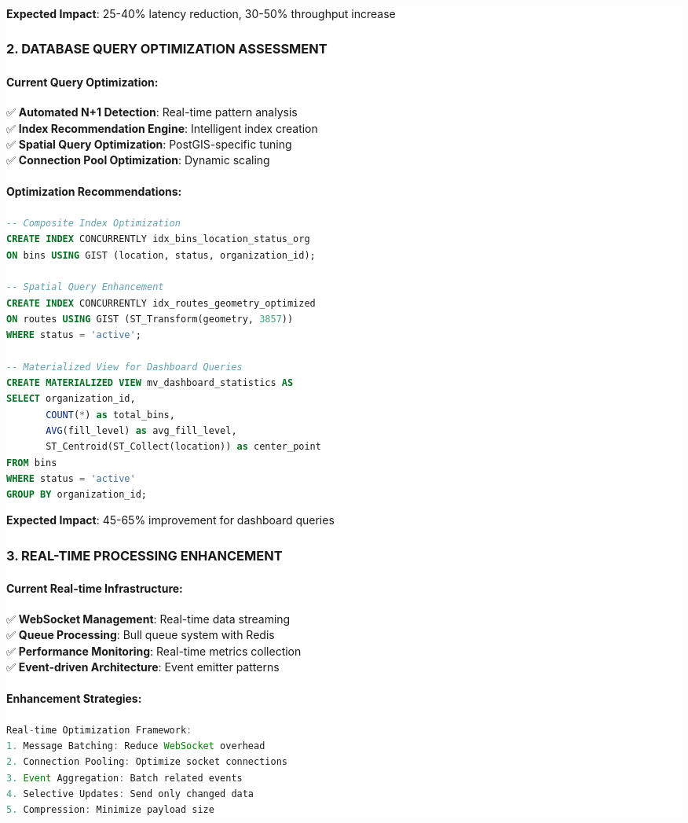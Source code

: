 **Expected Impact**: 25-40% latency reduction, 30-50% throughput increase

### 2. DATABASE QUERY OPTIMIZATION ASSESSMENT

#### Current Query Optimization:
✅ **Automated N+1 Detection**: Real-time pattern analysis  
✅ **Index Recommendation Engine**: Intelligent index creation  
✅ **Spatial Query Optimization**: PostGIS-specific tuning  
✅ **Connection Pool Optimization**: Dynamic scaling  

#### Optimization Recommendations:
```sql
-- Composite Index Optimization
CREATE INDEX CONCURRENTLY idx_bins_location_status_org 
ON bins USING GIST (location, status, organization_id);

-- Spatial Query Enhancement
CREATE INDEX CONCURRENTLY idx_routes_geometry_optimized
ON routes USING GIST (ST_Transform(geometry, 3857))
WHERE status = 'active';

-- Materialized View for Dashboard Queries
CREATE MATERIALIZED VIEW mv_dashboard_statistics AS
SELECT organization_id, 
       COUNT(*) as total_bins,
       AVG(fill_level) as avg_fill_level,
       ST_Centroid(ST_Collect(location)) as center_point
FROM bins 
WHERE status = 'active'
GROUP BY organization_id;
```

**Expected Impact**: 45-65% improvement for dashboard queries

### 3. REAL-TIME PROCESSING ENHANCEMENT

#### Current Real-time Infrastructure:
✅ **WebSocket Management**: Real-time data streaming  
✅ **Queue Processing**: Bull queue system with Redis  
✅ **Performance Monitoring**: Real-time metrics collection  
✅ **Event-driven Architecture**: Event emitter patterns  

#### Enhancement Strategies:
```typescript
Real-time Optimization Framework:
1. Message Batching: Reduce WebSocket overhead
2. Connection Pooling: Optimize socket connections
3. Event Aggregation: Batch related events
4. Selective Updates: Send only changed data
5. Compression: Minimize payload size
```
